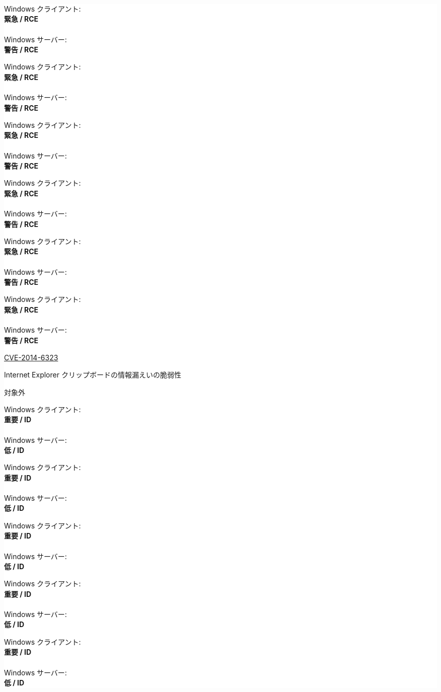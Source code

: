 <td style="border:1px solid black;"><p>Windows クライアント:<br />
<strong>緊急 / RCE<br />  
</strong><br />  
Windows サーバー:<br />
<strong>警告 / RCE</strong></p></td>
<td style="border:1px solid black;"><p>Windows クライアント:<br />
<strong>緊急 / RCE<br />  
</strong><br />  
Windows サーバー:<br />
<strong>警告 / RCE</strong></p></td>
<td style="border:1px solid black;"><p>Windows クライアント:<br />
<strong>緊急 / RCE<br />  
</strong><br />  
Windows サーバー:<br />
<strong>警告 / RCE</strong></p></td>
<td style="border:1px solid black;"><p>Windows クライアント:<br />
<strong>緊急 / RCE<br />  
</strong><br />  
Windows サーバー:<br />
<strong>警告 / RCE</strong></p></td>
<td style="border:1px solid black;"><p>Windows クライアント:<br />
<strong>緊急 / RCE<br />  
</strong><br />  
Windows サーバー:<br />
<strong>警告 / RCE</strong></p></td>
<td style="border:1px solid black;"><p>Windows クライアント:<br />
<strong>緊急 / RCE<br />  
</strong><br />  
Windows サーバー:<br />
<strong>警告 / RCE</strong></p></td>
</tr>
<tr class="even">
<td style="border:1px solid black;"><p><a href="http://www.cve.mitre.org/cgi-bin/cvename.cgi?name=cve-2014-6323">CVE-2014-6323</a></p></td>
<td style="border:1px solid black;"><p>Internet Explorer クリップボードの情報漏えいの脆弱性</p></td>
<td style="border:1px solid black;"><p>対象外</p></td>
<td style="border:1px solid black;"><p>Windows クライアント:<br />
<strong>重要 / ID<br />  
</strong><br />  
Windows サーバー:<br />
<strong>低 / ID</strong></p></td>
<td style="border:1px solid black;"><p>Windows クライアント:<br />
<strong>重要 / ID<br />  
</strong><br />  
Windows サーバー:<br />
<strong>低 / ID</strong></p></td>
<td style="border:1px solid black;"><p>Windows クライアント:<br />
<strong>重要 / ID<br />  
</strong><br />  
Windows サーバー:<br />
<strong>低 / ID</strong></p></td>
<td style="border:1px solid black;"><p>Windows クライアント:<br />
<strong>重要 / ID<br />  
</strong><br />  
Windows サーバー:<br />
<strong>低 / ID</strong></p></td>
<td style="border:1px solid black;"><p>Windows クライアント:<br />
<strong>重要 / ID<br />  
</strong><br />  
Windows サーバー:<br />
<strong>低 / ID</strong></p></td>
</tr>
<tr class="odd">